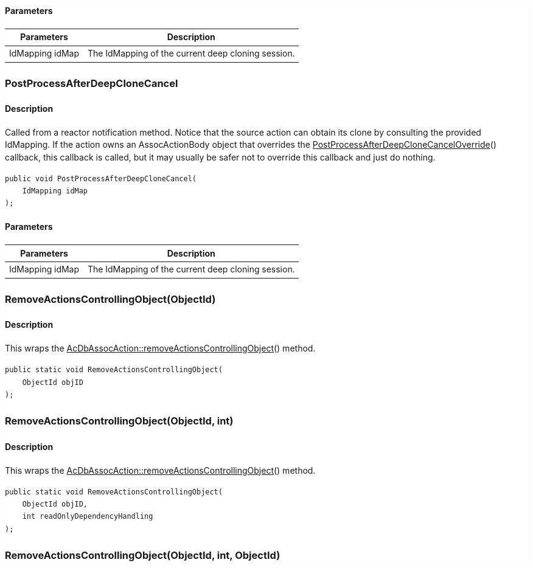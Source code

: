 #### Parameters
| Parameters | Description |
| --- | --- |
| IdMapping idMap | The IdMapping of the current deep cloning session. |

### PostProcessAfterDeepCloneCancel

#### Description
Called from a reactor notification method. Notice that the source action can obtain its clone by consulting the provided IdMapping. 
If the action owns an AssocActionBody object that overrides the [PostProcessAfterDeepCloneCancelOverride](Autodesk_AutoCAD_DatabaseServices_AssocActionBody_PostProcessAfterDeepCloneCancelOverride@IdMapping.md)() callback, this callback is called, but it may usually be safer not to override this callback and just do nothing.
```text
public void PostProcessAfterDeepCloneCancel(
    IdMapping idMap
);
```

#### Parameters
| Parameters | Description |
| --- | --- |
| IdMapping idMap | The IdMapping of the current deep cloning session. |

### RemoveActionsControllingObject(ObjectId)

#### Description
This wraps the [AcDbAssocAction::removeActionsControllingObject](AcDbAssocAction__removeActionsControllingObject@AcDbObjectId_@int@AcDbObjectId_.md)() method.
```text
public static void RemoveActionsControllingObject(
    ObjectId objID
);
```

### RemoveActionsControllingObject(ObjectId, int)

#### Description
This wraps the [AcDbAssocAction::removeActionsControllingObject](AcDbAssocAction__removeActionsControllingObject@AcDbObjectId_@int@AcDbObjectId_.md)() method.
```text
public static void RemoveActionsControllingObject(
    ObjectId objID, 
    int readOnlyDependencyHandling
);
```

### RemoveActionsControllingObject(ObjectId, int, ObjectId)
